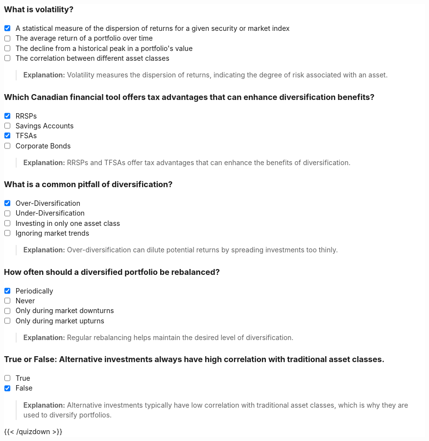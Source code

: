 ### What is volatility?

- [x] A statistical measure of the dispersion of returns for a given security or market index
- [ ] The average return of a portfolio over time
- [ ] The decline from a historical peak in a portfolio's value
- [ ] The correlation between different asset classes

> **Explanation:** Volatility measures the dispersion of returns, indicating the degree of risk associated with an asset.

### Which Canadian financial tool offers tax advantages that can enhance diversification benefits?

- [x] RRSPs
- [ ] Savings Accounts
- [x] TFSAs
- [ ] Corporate Bonds

> **Explanation:** RRSPs and TFSAs offer tax advantages that can enhance the benefits of diversification.

### What is a common pitfall of diversification?

- [x] Over-Diversification
- [ ] Under-Diversification
- [ ] Investing in only one asset class
- [ ] Ignoring market trends

> **Explanation:** Over-diversification can dilute potential returns by spreading investments too thinly.

### How often should a diversified portfolio be rebalanced?

- [x] Periodically
- [ ] Never
- [ ] Only during market downturns
- [ ] Only during market upturns

> **Explanation:** Regular rebalancing helps maintain the desired level of diversification.

### True or False: Alternative investments always have high correlation with traditional asset classes.

- [ ] True
- [x] False

> **Explanation:** Alternative investments typically have low correlation with traditional asset classes, which is why they are used to diversify portfolios.

{{< /quizdown >}}
